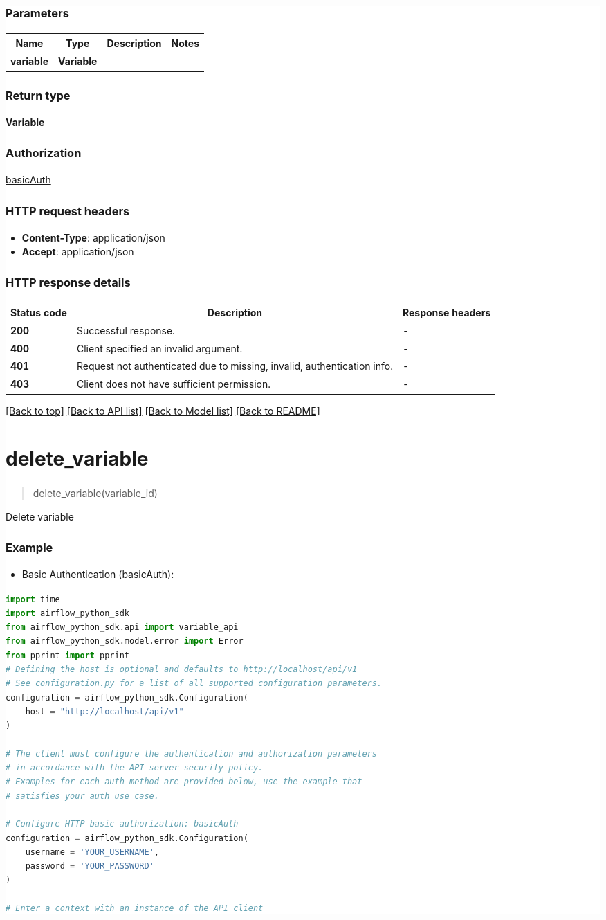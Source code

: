 ```python
```

### Parameters

Name | Type | Description  | Notes
------------- | ------------- | ------------- | -------------
 **variable** | [**Variable**](Variable.md)|  |

### Return type

[**Variable**](Variable.md)

### Authorization

[basicAuth](../README.md#basicAuth)

### HTTP request headers

 - **Content-Type**: application/json
 - **Accept**: application/json

### HTTP response details
| Status code | Description | Response headers |
|-------------|-------------|------------------|
**200** | Successful response. |  -  |
**400** | Client specified an invalid argument. |  -  |
**401** | Request not authenticated due to missing, invalid, authentication info. |  -  |
**403** | Client does not have sufficient permission. |  -  |

[[Back to top]](#) [[Back to API list]](../README.md#documentation-for-api-endpoints) [[Back to Model list]](../README.md#documentation-for-models) [[Back to README]](../README.md)

# **delete_variable**
> delete_variable(variable_id)

Delete variable

### Example

* Basic Authentication (basicAuth):
```python
import time
import airflow_python_sdk
from airflow_python_sdk.api import variable_api
from airflow_python_sdk.model.error import Error
from pprint import pprint
# Defining the host is optional and defaults to http://localhost/api/v1
# See configuration.py for a list of all supported configuration parameters.
configuration = airflow_python_sdk.Configuration(
    host = "http://localhost/api/v1"
)

# The client must configure the authentication and authorization parameters
# in accordance with the API server security policy.
# Examples for each auth method are provided below, use the example that
# satisfies your auth use case.

# Configure HTTP basic authorization: basicAuth
configuration = airflow_python_sdk.Configuration(
    username = 'YOUR_USERNAME',
    password = 'YOUR_PASSWORD'
)

# Enter a context with an instance of the API client
```
